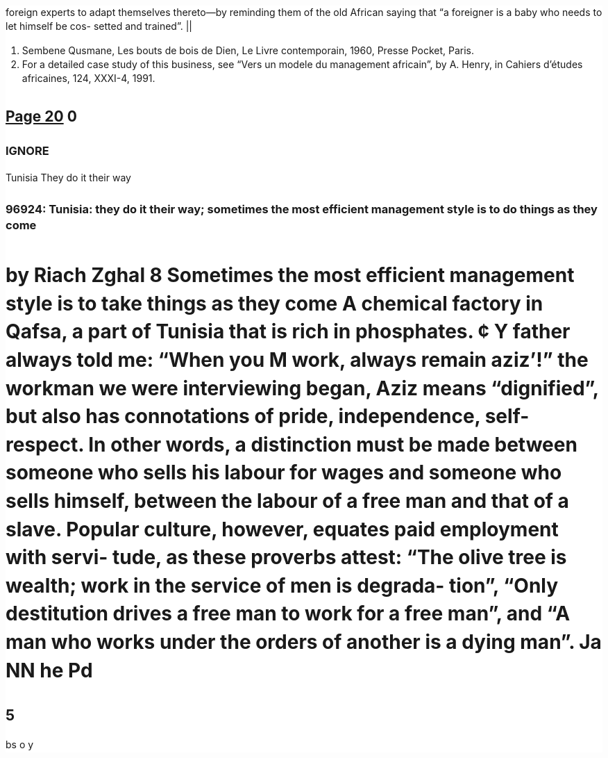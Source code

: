 foreign experts to adapt themselves thereto—by 
reminding them of the old African saying that “a 
foreigner is a baby who needs to let himself be cos- 
setted and trained”. || 
1. Sembene Qusmane, Les bouts de bois de Dien, Le 
Livre contemporain, 1960, Presse Pocket, Paris. 
2. For a detailed case study of this business, see “Vers 
un modele du management africain”, by A. Henry, in 
Cahiers d’études africaines, 124, XXXI-4, 1991.

## [Page 20](https://demo.humlab.umu.se/courier/096934engo.pdf#page=20) 0

### IGNORE

Tunisia They do it their way 
  


### 96924: Tunisia: they do it their way; sometimes the most efficient management style is to do things as they come

by Riach Zghal 8 
Sometimes the most efficient management style is to take things as they come 
A chemical factory in 
Qafsa, a part of Tunisia 
that is rich in phosphates. 
¢ Y father always told me: “When you 
M work, always remain aziz’!” the 
workman we were interviewing began, 
Aziz means “dignified”, but also has connotations 
of pride, independence, self-respect. In other 
words, a distinction must be made between 
someone who sells his labour for wages and 
someone who sells himself, between the labour of 
a free man and that of a slave. Popular culture, 
however, equates paid employment with servi- 
tude, as these proverbs attest: “The olive tree is 
wealth; work in the service of men is degrada- 
tion”, “Only destitution drives a free man to 
work for a free man”, and “A man who works 
under the orders of another is a dying man”. 
Ja 
NN he 
Pd 
= 
5 
- 
bs 
o
y
  